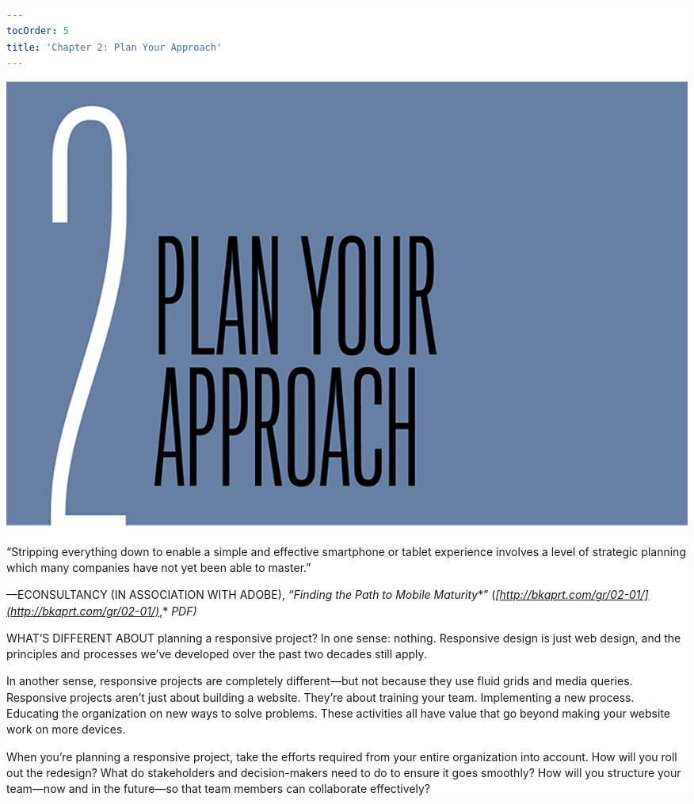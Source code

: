 ```yaml
---
tocOrder: 5
title: 'Chapter 2: Plan Your Approach'
---
```

![Chapter 2: Plan Your Approach](image/ch02.png)

“Stripping everything down to enable a simple and effective smartphone or tablet experience involves a level of strategic planning which many companies have not yet been able to master.”

—ECONSULTANCY (IN ASSOCIATION WITH ADOBE), *“Finding the Path to Mobile Maturity**” (*[http://bkaprt.com/gr/02-01/](http://bkaprt.com/gr/02-01/)*,* *PDF)*

WHAT’S DIFFERENT ABOUT planning a responsive project? In one sense: nothing. Responsive design is just web design, and the principles and processes we’ve developed over the past two decades still apply.

In another sense, responsive projects are completely different—but not because they use fluid grids and media queries. Responsive projects aren’t just about building a website. They’re about training your team. Implementing a new process. Educating the organization on new ways to solve problems. These activities all have value that go beyond making your website work on more devices.

When you’re planning a responsive project, take the efforts required from your entire organization into account. How will you roll out the redesign? What do stakeholders and decision-makers need to do to ensure it goes smoothly? How will you structure your team—now and in the future—so that team members can collaborate effectively?
